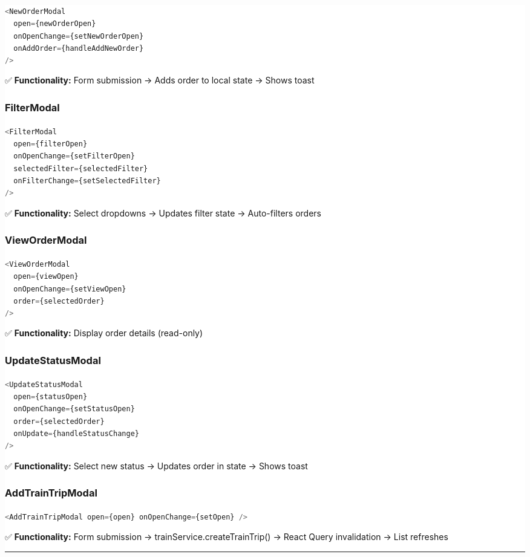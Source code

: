 ```typescript
<NewOrderModal
  open={newOrderOpen}
  onOpenChange={setNewOrderOpen}
  onAddOrder={handleAddNewOrder}
/>
```

✅ **Functionality:** Form submission → Adds order to local state → Shows toast

### FilterModal

```typescript
<FilterModal
  open={filterOpen}
  onOpenChange={setFilterOpen}
  selectedFilter={selectedFilter}
  onFilterChange={setSelectedFilter}
/>
```

✅ **Functionality:** Select dropdowns → Updates filter state → Auto-filters orders

### ViewOrderModal

```typescript
<ViewOrderModal
  open={viewOpen}
  onOpenChange={setViewOpen}
  order={selectedOrder}
/>
```

✅ **Functionality:** Display order details (read-only)

### UpdateStatusModal

```typescript
<UpdateStatusModal
  open={statusOpen}
  onOpenChange={setStatusOpen}
  order={selectedOrder}
  onUpdate={handleStatusChange}
/>
```

✅ **Functionality:** Select new status → Updates order in state → Shows toast

### AddTrainTripModal

```typescript
<AddTrainTripModal open={open} onOpenChange={setOpen} />
```

✅ **Functionality:** Form submission → trainService.createTrainTrip() → React Query invalidation → List refreshes

---